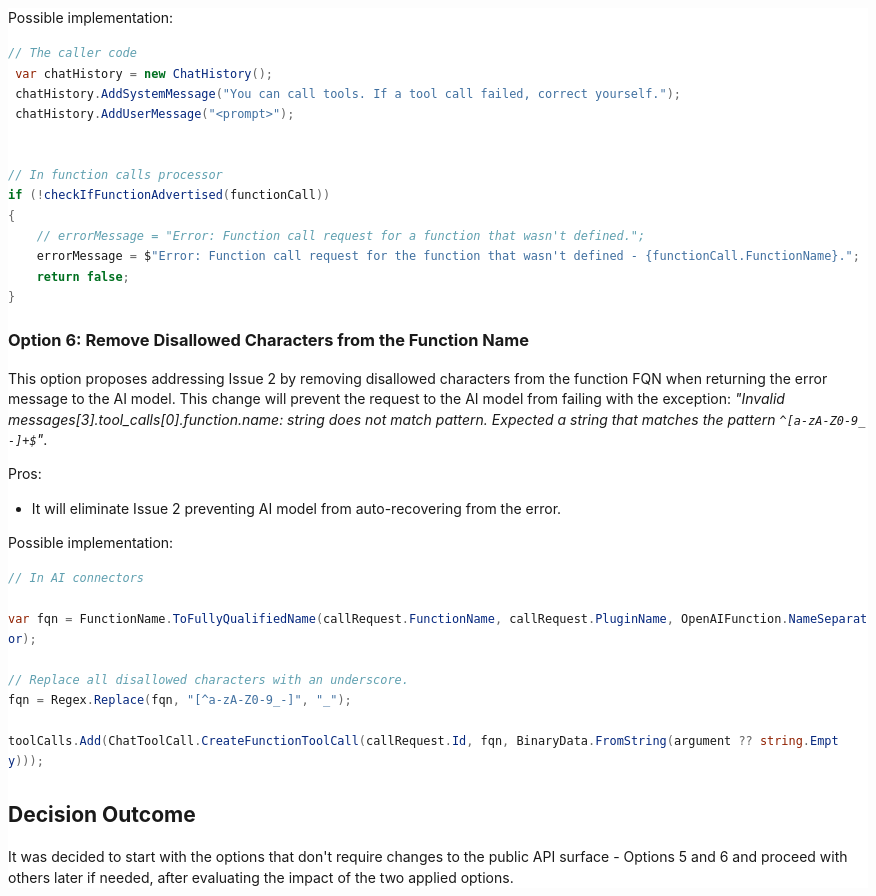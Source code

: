 Possible implementation:
```csharp
// The caller code
 var chatHistory = new ChatHistory();
 chatHistory.AddSystemMessage("You can call tools. If a tool call failed, correct yourself.");
 chatHistory.AddUserMessage("<prompt>");


// In function calls processor
if (!checkIfFunctionAdvertised(functionCall))
{
    // errorMessage = "Error: Function call request for a function that wasn't defined.";
    errorMessage = $"Error: Function call request for the function that wasn't defined - {functionCall.FunctionName}.";
    return false;
}
```
 
### Option 6: Remove Disallowed Characters from the Function Name
   
This option proposes addressing Issue 2 by removing disallowed characters from the function FQN when returning the error message to the AI model.
This change will prevent the request to the AI model from failing with the exception: _"Invalid messages[3].tool_calls[0].function.name: string does not match pattern. Expected a string that matches the pattern `^[a-zA-Z0-9_-]+$`"_.
   
Pros:
- It will eliminate Issue 2 preventing AI model from auto-recovering from the error.
   

Possible implementation:
```csharp
// In AI connectors

var fqn = FunctionName.ToFullyQualifiedName(callRequest.FunctionName, callRequest.PluginName, OpenAIFunction.NameSeparator);

// Replace all disallowed characters with an underscore.
fqn = Regex.Replace(fqn, "[^a-zA-Z0-9_-]", "_");

toolCalls.Add(ChatToolCall.CreateFunctionToolCall(callRequest.Id, fqn, BinaryData.FromString(argument ?? string.Empty)));
```

## Decision Outcome
It was decided to start with the options that don't require changes to the public API surface - Options 5 and 6 and proceed with others later if needed, 
after evaluating the impact of the two applied options.
